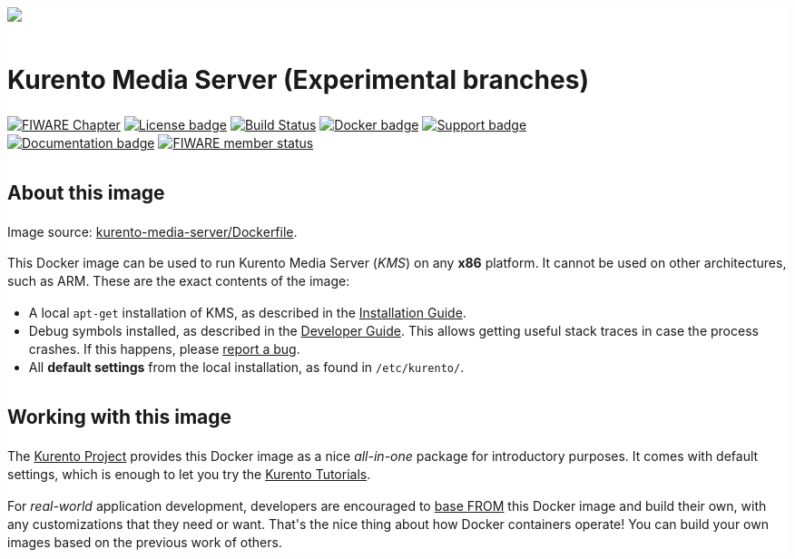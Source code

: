 <a href="https://www.kurento.org/">
    <img src="https://secure.gravatar.com/avatar/21a2a12c56b2a91c8918d5779f1778bf?s=120">
</a>



# Kurento Media Server (Experimental branches)

[![FIWARE Chapter](https://nexus.lab.fiware.org/repository/raw/public/badges/chapters/media-streams.svg)](https://www.fiware.org/developers/catalogue/)
[![License badge](https://img.shields.io/badge/license-Apache2-orange.svg)](http://www.apache.org/licenses/LICENSE-2.0)
[![Build Status](https://ci.openvidu.io/jenkins/buildStatus/icon?job=Development/kurento_media_server_merged_xenial)]()
[![Docker badge](https://img.shields.io/docker/pulls/fiware/orion.svg)](https://hub.docker.com/r/kurento/kurento-media-server)
[![Support badge]( https://img.shields.io/badge/tag-Kurento-orange.svg?logo=stackoverflow)](http://stackoverflow.com/questions/tagged/kurento)
<br/>
[![Documentation badge](https://readthedocs.org/projects/fiware-orion/badge/?version=latest)](https://doc-kurento.readthedocs.io/)
[![FIWARE member status](https://nexus.lab.fiware.org/static/badges/statuses/kurento.svg)](https://www.fiware.org/developers/catalogue/)



## About this image

Image source: [kurento-media-server/Dockerfile](https://github.com/Kurento/kurento-docker/blob/master/kurento-media-server/Dockerfile).

This Docker image can be used to run Kurento Media Server (*KMS*) on any **x86** platform. It cannot be used on other architectures, such as ARM. These are the exact contents of the image:

* A local `apt-get` installation of KMS, as described in the [Installation Guide](https://doc-kurento.readthedocs.io/en/latest/user/installation.html#installation-local).
* Debug symbols installed, as described in the [Developer Guide](https://doc-kurento.readthedocs.io/en/latest/dev/dev_guide.html#dev-dbg). This allows getting useful stack traces in case the process crashes. If this happens, please [report a bug](https://github.com/Kurento/bugtracker/issues).
* All **default settings** from the local installation, as found in `/etc/kurento/`.



## Working with this image

The [Kurento Project](https://www.kurento.org/) provides this Docker image as a nice *all-in-one* package for introductory purposes. It comes with default settings, which is enough to let you try the [Kurento Tutorials].

For *real-world* application development, developers are encouraged to [base FROM](https://docs.docker.com/engine/reference/builder/#from) this Docker image and build their own, with any customizations that they need or want. That's the nice thing about how Docker containers operate! You can build your own images based on the previous work of others.


[FIWARE]: http://www.fiware.org
[Kurento FIWARE Catalog Entry]: http://catalogue.fiware.org/enablers/stream-oriented-kurento
[NUBOMEDIA]: http://www.nubomedia.eu
[documentation]: https://www.kurento.org/documentation
[Open API specification]: https://doc-kurento.readthedocs.io/en/latest/features/kurento_api.html
[apiary.io]: http://docs.streamoriented.apiary.io/
[Kurento Client]: https://doc-kurento.readthedocs.io/en/latest/features/kurento_client.html
[Kurento Tutorials]: https://doc-kurento.readthedocs.io/en/latest/user/tutorials.html
